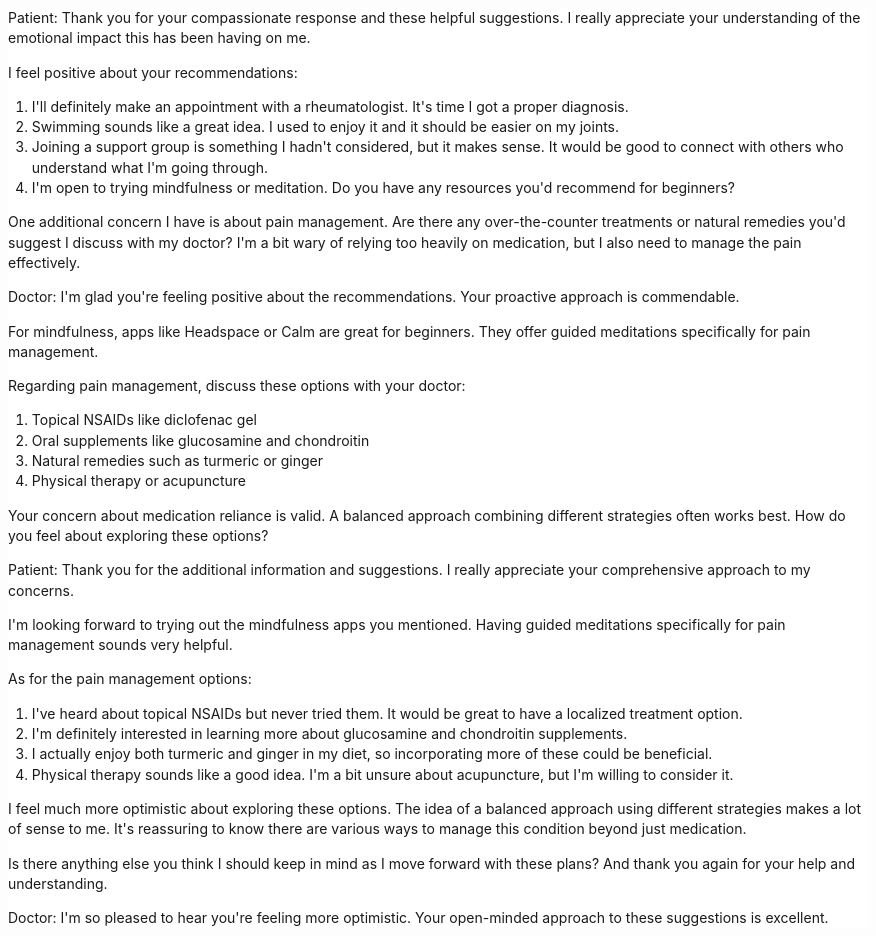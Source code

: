 Patient: Thank you for your compassionate response and these helpful suggestions. I really appreciate your understanding of the emotional impact this has been having on me.

I feel positive about your recommendations:

1. I'll definitely make an appointment with a rheumatologist. It's time I got a proper diagnosis.
2. Swimming sounds like a great idea. I used to enjoy it and it should be easier on my joints.
3. Joining a support group is something I hadn't considered, but it makes sense. It would be good to connect with others who understand what I'm going through.
4. I'm open to trying mindfulness or meditation. Do you have any resources you'd recommend for beginners?

One additional concern I have is about pain management. Are there any over-the-counter treatments or natural remedies you'd suggest I discuss with my doctor? I'm a bit wary of relying too heavily on medication, but I also need to manage the pain effectively.

Doctor: I'm glad you're feeling positive about the recommendations. Your proactive approach is commendable.

For mindfulness, apps like Headspace or Calm are great for beginners. They offer guided meditations specifically for pain management.

Regarding pain management, discuss these options with your doctor:

1. Topical NSAIDs like diclofenac gel
2. Oral supplements like glucosamine and chondroitin
3. Natural remedies such as turmeric or ginger
4. Physical therapy or acupuncture

Your concern about medication reliance is valid. A balanced approach combining different strategies often works best. How do you feel about exploring these options?

Patient: Thank you for the additional information and suggestions. I really appreciate your comprehensive approach to my concerns.

I'm looking forward to trying out the mindfulness apps you mentioned. Having guided meditations specifically for pain management sounds very helpful.

As for the pain management options:

1. I've heard about topical NSAIDs but never tried them. It would be great to have a localized treatment option.
2. I'm definitely interested in learning more about glucosamine and chondroitin supplements.
3. I actually enjoy both turmeric and ginger in my diet, so incorporating more of these could be beneficial.
4. Physical therapy sounds like a good idea. I'm a bit unsure about acupuncture, but I'm willing to consider it.

I feel much more optimistic about exploring these options. The idea of a balanced approach using different strategies makes a lot of sense to me. It's reassuring to know there are various ways to manage this condition beyond just medication.

Is there anything else you think I should keep in mind as I move forward with these plans? And thank you again for your help and understanding.

Doctor: I'm so pleased to hear you're feeling more optimistic. Your open-minded approach to these suggestions is excellent.
